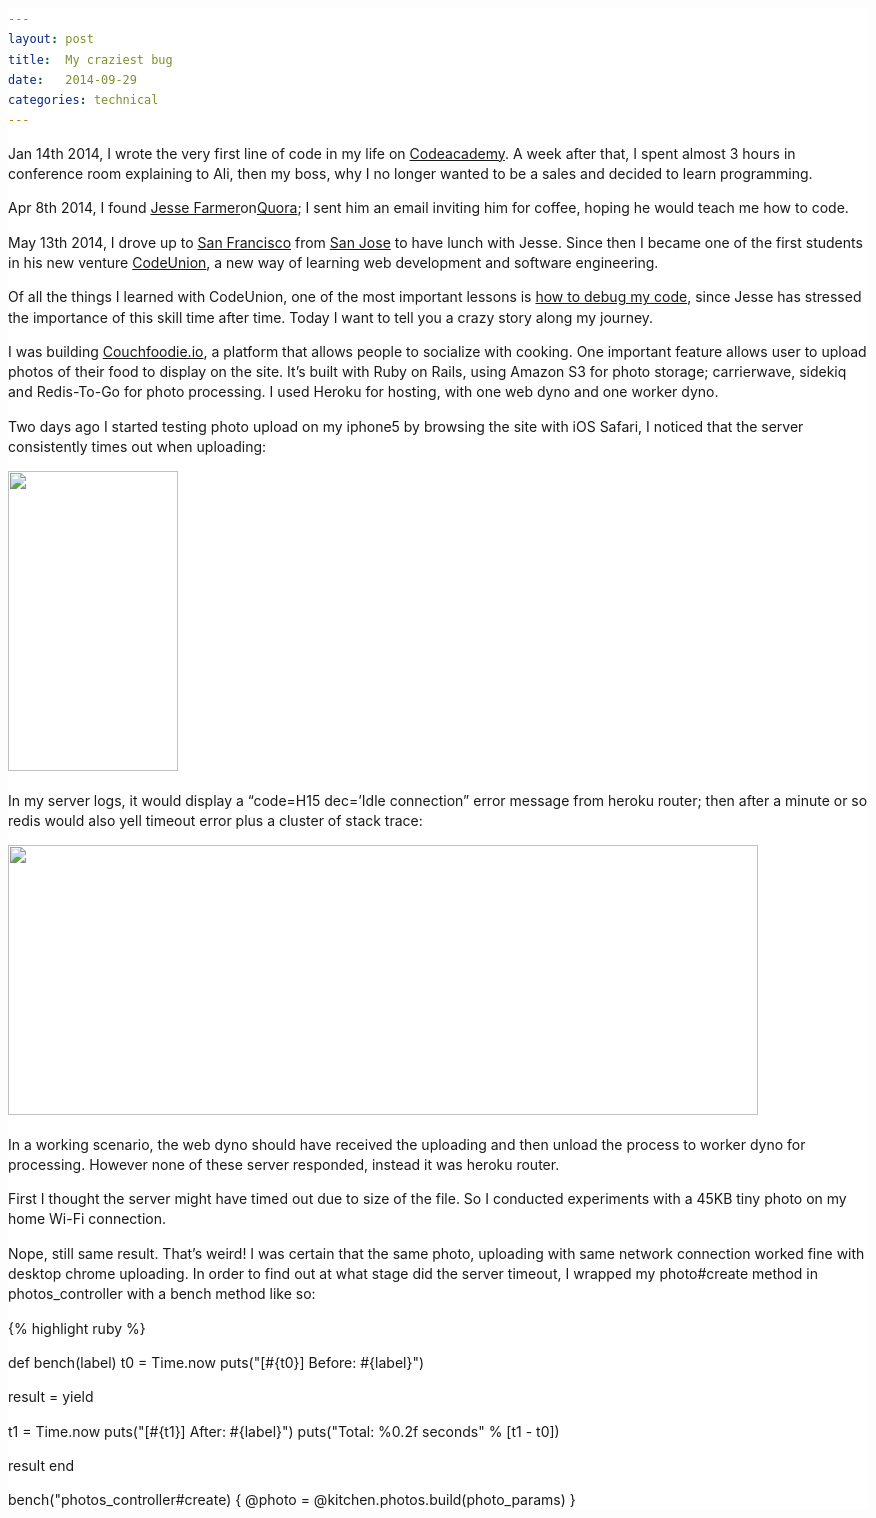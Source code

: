 ```yaml
---
layout: post
title:  My craziest bug
date:   2014-09-29
categories: technical
---
```


Jan 14th 2014, I wrote the very first line of code in my life on <a href="http://www.codeacademy.com" target="_blank">Codeacademy</a>. A week after that, I spent almost 3 hours in conference room explaining to Ali, then my boss, why I no longer wanted to be a sales and decided to learn programming.

Apr 8th 2014, I found <a href="http://http://www.quora.com/Jesse-Farmer" target="_blank">Jesse Farmer</a>on<a href="http://http://www.quora.com/Jesse-Farmer" target="_blank">Quora</a>; I sent him an email inviting him for coffee, hoping he would teach me how to code.

May 13th 2014, I drove up to <a href="http://en.wikipedia.org/wiki/San_Francisco" target="_blank">San Francisco</a> from <a href="http://en.wikipedia.org/wiki/San_Jose,_California" target="_blank">San Jose</a> to have lunch with Jesse. Since then I became one of the first students in his new venture <a href="http://codeunion.io" target="_blank">CodeUnion</a>, a new way of learning web development and software engineering.

Of all the things I learned with CodeUnion, one of the most important lessons is <a href="http://blog.codeunion.io/2014/09/03/teaching-novices-how-to-debug-code/" target="_blank">how to debug my code</a>, since Jesse has stressed the importance of this skill time after time. Today I want to tell you a crazy story along my journey.

I was building <a href="http://couchfoodie.io" target="_blank">Couchfoodie.io</a>, a platform that allows people to socialize with cooking. One important feature allows user to upload photos of their food to display on the site. It’s built with Ruby on Rails, using Amazon S3 for photo storage; carrierwave, sidekiq and Redis-To-Go for photo processing. I used Heroku for hosting, with one web dyno and one worker dyno.

Two days ago I started testing photo upload on my iphone5 by browsing the site with iOS Safari, I noticed that the server consistently times out when uploading:

<img src="https://s3-us-west-1.amazonaws.com/stephensxu.github.io/my_craziest_bug/error.jpg" height="300" width="170" alt="">

In my server logs, it would display a “code=H15 dec=’Idle connection” error message from heroku router; then after a minute or so redis would also yell timeout error plus a cluster of stack trace:

<img src="https://s3-us-west-1.amazonaws.com/stephensxu.github.io/my_craziest_bug/server_error.png" height="270" width="750" alt="">

In a working scenario, the web dyno should have received the uploading and then unload the process to worker dyno for processing. However none of these server responded, instead it was heroku router.

First I thought the server might have timed out due to size of the file. So I conducted experiments with a 45KB tiny photo on my home Wi-Fi connection.

Nope, still same result. That’s weird! I was certain that the same photo, uploading with same network connection worked fine with desktop chrome uploading. In order to find out at what stage did the server timeout, I wrapped my photo#create method in photos_controller with a bench method like so:

{% highlight ruby %}

def bench(label)
 t0 = Time.now
 puts("[#{t0}] Before: #{label}")

 result = yield

 t1 = Time.now
 puts("[#{t1}] After: #{label}")
 puts("Total: %0.2f seconds" % [t1 - t0])

 result
end

bench("photos_controller#create) { @photo = @kitchen.photos.build(photo_params) }
